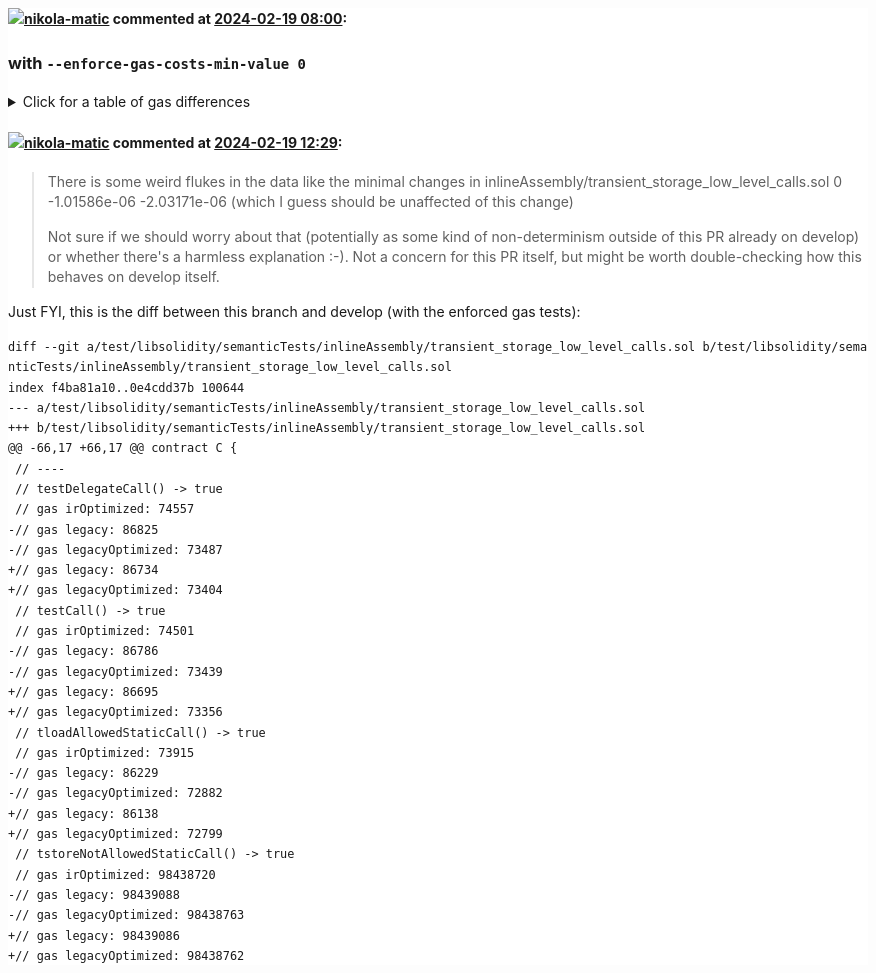 #### <img src="https://avatars.githubusercontent.com/u/4415530?u=dc3db70e8fbd03f92ca81ee173d57774ce61084d&v=4" width="50">[nikola-matic](https://github.com/nikola-matic) commented at [2024-02-19 08:00](https://github.com/ethereum/solidity/pull/14834#issuecomment-1951891905):

### with `--enforce-gas-costs-min-value 0`

<details><summary>Click for a table of gas differences</summary></details>

#### <img src="https://avatars.githubusercontent.com/u/4415530?u=dc3db70e8fbd03f92ca81ee173d57774ce61084d&v=4" width="50">[nikola-matic](https://github.com/nikola-matic) commented at [2024-02-19 12:29](https://github.com/ethereum/solidity/pull/14834#issuecomment-1952350900):

> There is some weird flukes in the data like the minimal changes in inlineAssembly/transient_storage_low_level_calls.sol 0 -1.01586e-06 -2.03171e-06 (which I guess should be unaffected of this change)
> 
> Not sure if we should worry about that (potentially as some kind of non-determinism outside of this PR already on develop) or whether there's a harmless explanation :-). Not a concern for this PR itself, but might be worth double-checking how this behaves on develop itself.

Just FYI, this is the diff between this branch and develop (with the enforced gas tests):
```
diff --git a/test/libsolidity/semanticTests/inlineAssembly/transient_storage_low_level_calls.sol b/test/libsolidity/semanticTests/inlineAssembly/transient_storage_low_level_calls.sol
index f4ba81a10..0e4cdd37b 100644
--- a/test/libsolidity/semanticTests/inlineAssembly/transient_storage_low_level_calls.sol
+++ b/test/libsolidity/semanticTests/inlineAssembly/transient_storage_low_level_calls.sol
@@ -66,17 +66,17 @@ contract C {
 // ----
 // testDelegateCall() -> true
 // gas irOptimized: 74557
-// gas legacy: 86825
-// gas legacyOptimized: 73487
+// gas legacy: 86734
+// gas legacyOptimized: 73404
 // testCall() -> true
 // gas irOptimized: 74501
-// gas legacy: 86786
-// gas legacyOptimized: 73439
+// gas legacy: 86695
+// gas legacyOptimized: 73356
 // tloadAllowedStaticCall() -> true
 // gas irOptimized: 73915
-// gas legacy: 86229
-// gas legacyOptimized: 72882
+// gas legacy: 86138
+// gas legacyOptimized: 72799
 // tstoreNotAllowedStaticCall() -> true
 // gas irOptimized: 98438720
-// gas legacy: 98439088
-// gas legacyOptimized: 98438763
+// gas legacy: 98439086
+// gas legacyOptimized: 98438762
```
